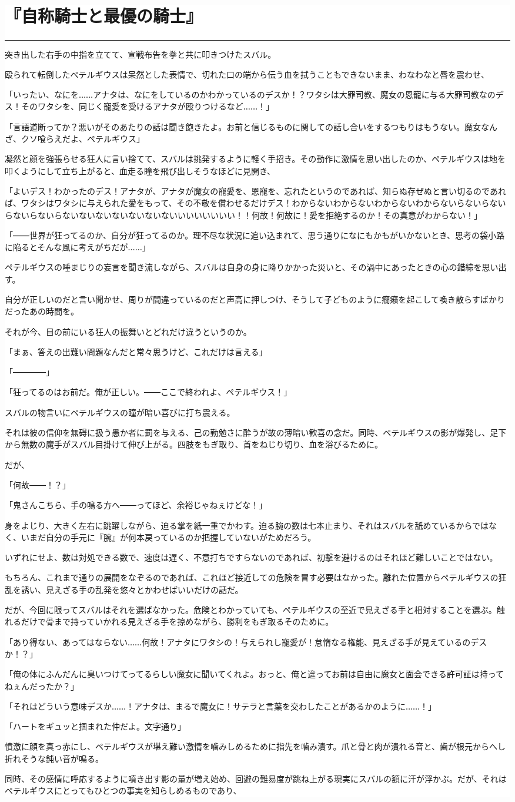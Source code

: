 # 『自称騎士と最優の騎士』

------

突き出した右手の中指を立てて、宣戦布告を拳と共に叩きつけたスバル。

殴られて転倒したペテルギウスは呆然とした表情で、切れた口の端から伝う血を拭うこともできないまま、わなわなと唇を震わせ、

「いったい、なにを……アナタは、なにをしているのかわかっているのデスか！？ワタシは大罪司教、魔女の恩寵に与る大罪司教なのデス！そのワタシを、同じく寵愛を受けるアナタが殴りつけるなど……！」

「言語道断ってか？悪いがそのあたりの話は聞き飽きたよ。お前と信じるものに関しての話し合いをするつもりはもうない。魔女なんざ、クソ喰らえだよ、ペテルギウス」

凝然と顔を強張らせる狂人に言い捨てて、スバルは挑発するように軽く手招き。その動作に激情を思い出したのか、ペテルギウスは地を叩くようにして立ち上がると、血走る瞳を飛び出しそうなほどに見開き、

「よいデス！わかったのデス！アナタが、アナタが魔女の寵愛を、恩寵を、忘れたというのであれば、知らぬ存ぜぬと言い切るのであれば、ワタシはワタシに与えられた愛をもって、その不敬を償わせるだけデス！わからないわからないわからないわからないらないらないらないらないらないないないないないないないいいいいいいい！！何故！何故に！愛を拒絶するのか！その真意がわからない！」

「――世界が狂ってるのか、自分が狂ってるのか。理不尽な状況に追い込まれて、思う通りになにもかもがいかないとき、思考の袋小路に陥るとそんな風に考えがちだが……」

ペテルギウスの唾まじりの妄言を聞き流しながら、スバルは自身の身に降りかかった災いと、その渦中にあったときの心の錯綜を思い出す。

自分が正しいのだと言い聞かせ、周りが間違っているのだと声高に押しつけ、そうして子どものように癇癪を起こして喚き散らすばかりだったあの時間を。

それが今、目の前にいる狂人の振舞いとどれだけ違うというのか。

「まぁ、答えの出難い問題なんだと常々思うけど、これだけは言える」

「――――」

「狂ってるのはお前だ。俺が正しい。――ここで終われよ、ペテルギウス！」

スバルの物言いにペテルギウスの瞳が暗い喜びに打ち震える。

それは彼の信仰を無碍に扱う愚か者に罰を与える、己の勤勉さに酔うが故の薄暗い歓喜の念だ。同時、ペテルギウスの影が爆発し、足下から無数の魔手がスバル目掛けて伸び上がる。四肢をもぎ取り、首をねじり切り、血を浴びるために。

だが、

「何故――！？」

「鬼さんこちら、手の鳴る方へ――ってほど、余裕じゃねぇけどな！」

身をよじり、大きく左右に跳躍しながら、迫る掌を紙一重でかわす。迫る腕の数は七本止まり、それはスバルを舐めているからではなく、いまだ自分の手元に『腕』が何本戻っているのか把握していないがためだろう。

いずれにせよ、数は対処できる数で、速度は遅く、不意打ちですらないのであれば、初撃を避けるのはそれほど難しいことではない。

もちろん、これまで通りの展開をなぞるのであれば、これほど接近しての危険を冒す必要はなかった。離れた位置からペテルギウスの狂乱を誘い、見えざる手の乱発を悠々とかわせばいいだけの話だ。

だが、今回に限ってスバルはそれを選ばなかった。危険とわかっていても、ペテルギウスの至近で見えざる手と相対することを選ぶ。触れるだけで骨まで持っていかれる見えざる手を掠めながら、勝利をもぎ取るそのために。

「あり得ない、あってはならない……何故！アナタにワタシの！与えられし寵愛が！怠惰なる権能、見えざる手が見えているのデスか！？」

「俺の体にふんだんに臭いつけてってるらしい魔女に聞いてくれよ。おっと、俺と違ってお前は自由に魔女と面会できる許可証は持ってねぇんだったか？」

「それはどういう意味デスか……！アナタは、まるで魔女に！サテラと言葉を交わしたことがあるかのように……！」

「ハートをギュッと掴まれた仲だよ。文字通り」

憤激に顔を真っ赤にし、ペテルギウスが堪え難い激情を噛みしめるために指先を噛み潰す。爪と骨と肉が潰れる音と、歯が根元からへし折れそうな鈍い音が鳴る。

同時、その感情に呼応するように噴き出す影の量が増え始め、回避の難易度が跳ね上がる現実にスバルの額に汗が浮かぶ。だが、それはペテルギウスにとってもひとつの事実を知らしめるものであり、
